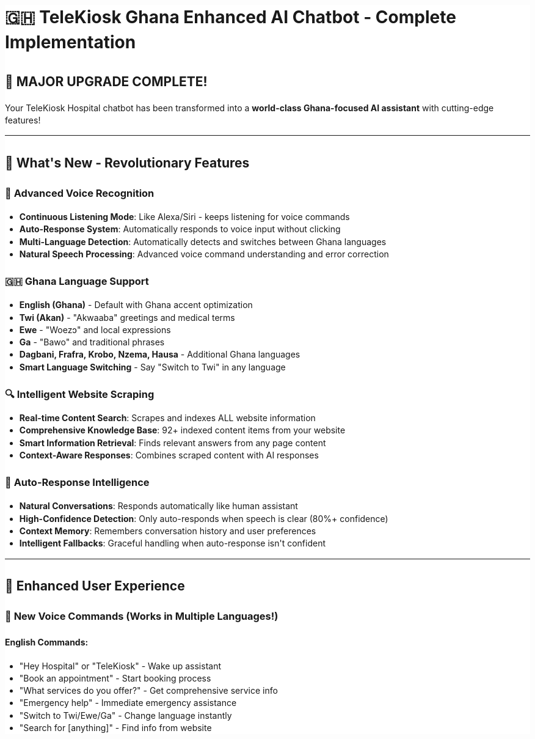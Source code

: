 # 🇬🇭 TeleKiosk Ghana Enhanced AI Chatbot - Complete Implementation

## 🎉 **MAJOR UPGRADE COMPLETE!** 

Your TeleKiosk Hospital chatbot has been transformed into a **world-class Ghana-focused AI assistant** with cutting-edge features!

---

## 🚀 **What's New - Revolutionary Features**

### 🎤 **Advanced Voice Recognition**
- **Continuous Listening Mode**: Like Alexa/Siri - keeps listening for voice commands
- **Auto-Response System**: Automatically responds to voice input without clicking
- **Multi-Language Detection**: Automatically detects and switches between Ghana languages
- **Natural Speech Processing**: Advanced voice command understanding and error correction

### 🇬🇭 **Ghana Language Support** 
- **English (Ghana)** - Default with Ghana accent optimization
- **Twi (Akan)** - "Akwaaba" greetings and medical terms
- **Ewe** - "Woezɔ" and local expressions  
- **Ga** - "Bawo" and traditional phrases
- **Dagbani, Frafra, Krobo, Nzema, Hausa** - Additional Ghana languages
- **Smart Language Switching** - Say "Switch to Twi" in any language

### 🔍 **Intelligent Website Scraping**
- **Real-time Content Search**: Scrapes and indexes ALL website information
- **Comprehensive Knowledge Base**: 92+ indexed content items from your website
- **Smart Information Retrieval**: Finds relevant answers from any page content
- **Context-Aware Responses**: Combines scraped content with AI responses

### 🤖 **Auto-Response Intelligence**
- **Natural Conversations**: Responds automatically like human assistant
- **High-Confidence Detection**: Only auto-responds when speech is clear (80%+ confidence)
- **Context Memory**: Remembers conversation history and user preferences
- **Intelligent Fallbacks**: Graceful handling when auto-response isn't confident

---

## 🎯 **Enhanced User Experience**

### 🎪 **New Voice Commands** (Works in Multiple Languages!)

#### **English Commands:**
- "Hey Hospital" or "TeleKiosk" - Wake up assistant
- "Book an appointment" - Start booking process
- "What services do you offer?" - Get comprehensive service info
- "Emergency help" - Immediate emergency assistance
- "Switch to Twi/Ewe/Ga" - Change language instantly
- "Search for [anything]" - Find info from website
